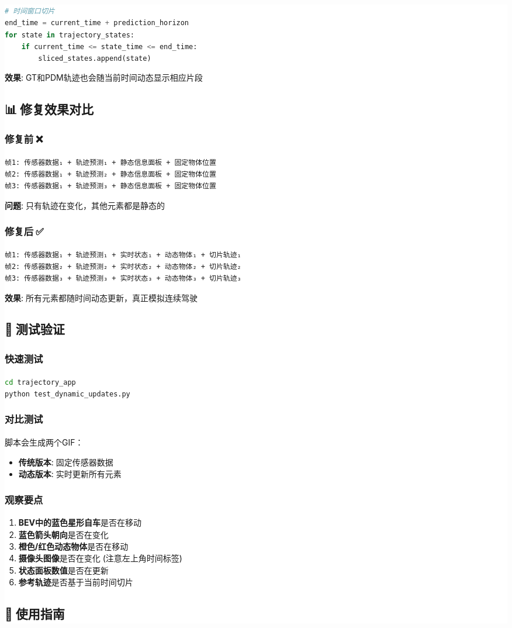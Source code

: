 ```python
# 时间窗口切片
end_time = current_time + prediction_horizon
for state in trajectory_states:
    if current_time <= state_time <= end_time:
        sliced_states.append(state)
```

**效果**: GT和PDM轨迹也会随当前时间动态显示相应片段

## 📊 修复效果对比

### 修复前 ❌
```
帧1: 传感器数据₁ + 轨迹预测₁ + 静态信息面板 + 固定物体位置
帧2: 传感器数据₁ + 轨迹预测₂ + 静态信息面板 + 固定物体位置  
帧3: 传感器数据₁ + 轨迹预测₃ + 静态信息面板 + 固定物体位置
```
**问题**: 只有轨迹在变化，其他元素都是静态的

### 修复后 ✅
```
帧1: 传感器数据₁ + 轨迹预测₁ + 实时状态₁ + 动态物体₁ + 切片轨迹₁
帧2: 传感器数据₂ + 轨迹预测₂ + 实时状态₂ + 动态物体₂ + 切片轨迹₂
帧3: 传感器数据₃ + 轨迹预测₃ + 实时状态₃ + 动态物体₃ + 切片轨迹₃
```
**效果**: 所有元素都随时间动态更新，真正模拟连续驾驶

## 🧪 测试验证

### 快速测试
```bash
cd trajectory_app
python test_dynamic_updates.py
```

### 对比测试
脚本会生成两个GIF：
- **传统版本**: 固定传感器数据
- **动态版本**: 实时更新所有元素

### 观察要点
1. **BEV中的蓝色星形自车**是否在移动
2. **蓝色箭头朝向**是否在变化  
3. **橙色/红色动态物体**是否在移动
4. **摄像头图像**是否在变化 (注意左上角时间标签)
5. **状态面板数值**是否在更新
6. **参考轨迹**是否基于当前时间切片

## 🎯 使用指南
